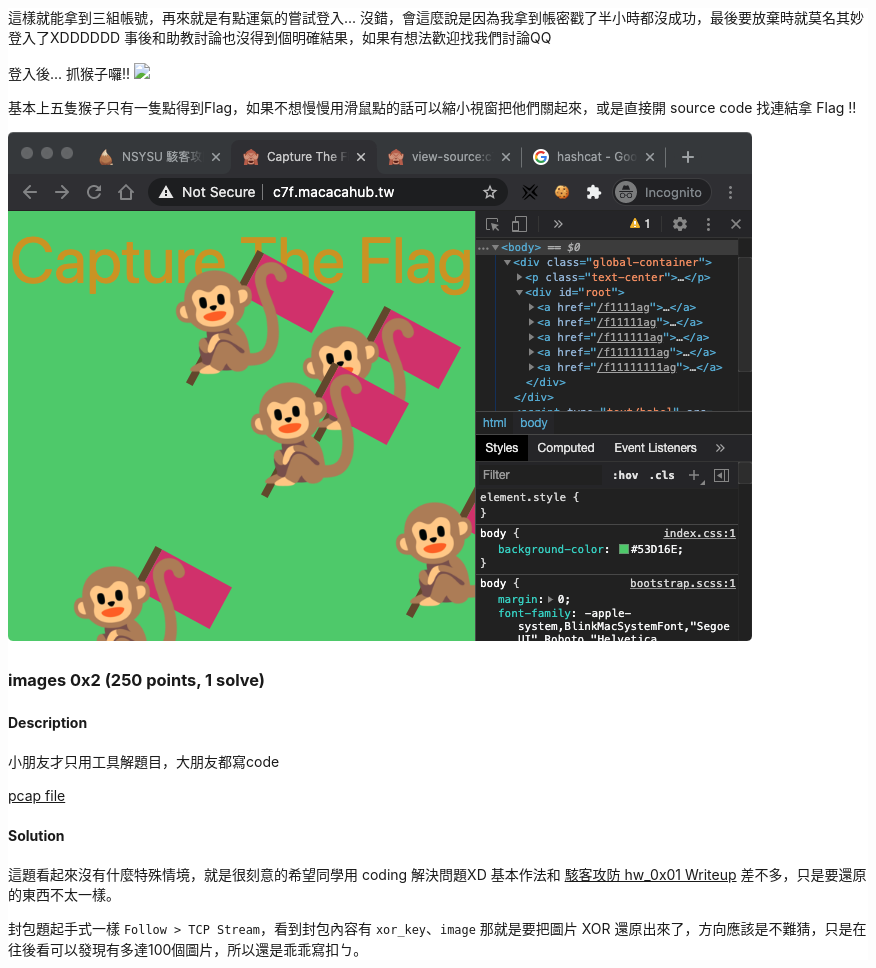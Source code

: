
這樣就能拿到三組帳號，再來就是有點運氣的嘗試登入... 沒錯，會這麼說是因為我拿到帳密戳了半小時都沒成功，最後要放棄時就莫名其妙登入了XDDDDDD 
事後和助教討論也沒得到個明確結果，如果有想法歡迎找我們討論QQ

登入後... 抓猴子囉!!
![ ](https://raw.githubusercontent.com/MacacaHub/CTF-writeups/master/HTCF%20CTF/midterm/CSS-Keylogger/pic/04.gif)

基本上五隻猴子只有一隻點得到Flag，如果不想慢慢用滑鼠點的話可以縮小視窗把他們關起來，或是直接開 source code 找連結拿 Flag !!

![](https://raw.githubusercontent.com/MacacaHub/CTF-writeups/master/HTCF%20CTF/midterm/CSS-Keylogger/pic/05.png)



### images 0x2 (250 points, 1 solve)

#### Description
小朋友才只用工具解題目，大朋友都寫code

[pcap file](https://raw.githubusercontent.com/MacacaHub/CTF-writeups/master/HTCF%20CTF/midterm/image%200x2/images_0x2.pcap)

#### Solution

這題看起來沒有什麼特殊情境，就是很刻意的希望同學用 coding 解決問題XD
基本作法和 [駭客攻防 hw_0x01 Writeup](https://blog.eevee.tw/2020/201104-htcf-hw1-writeup/) 差不多，只是要還原的東西不太一樣。

封包題起手式一樣 `Follow > TCP Stream`，看到封包內容有 `xor_key`、`image` 那就是要把圖片 XOR 還原出來了，方向應該是不難猜，只是在往後看可以發現有多達100個圖片，所以還是乖乖寫扣ㄅ。
